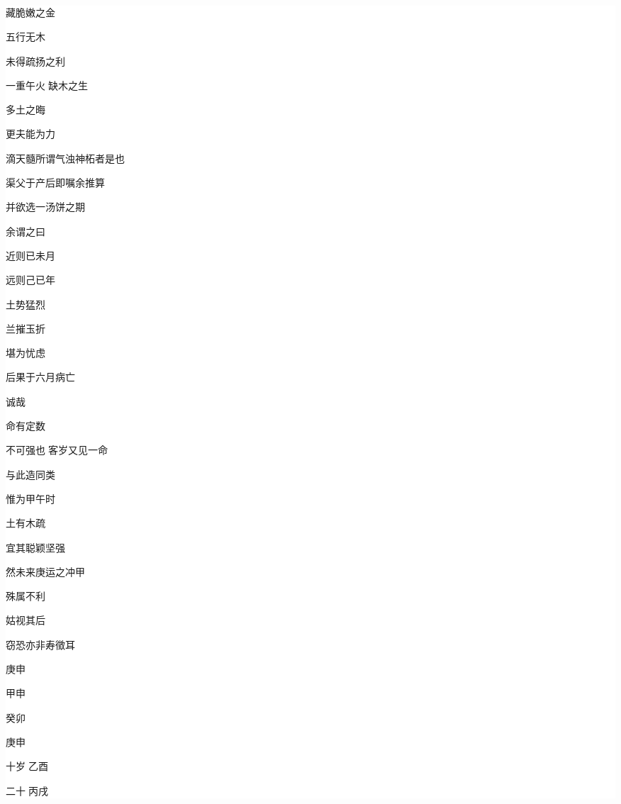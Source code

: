 藏脆嫩之金

五行无木

未得疏扬之利

一重午火 缺木之生

多土之晦

更夫能为力

滴天髓所谓气浊神柘者是也

渠父于产后即嘱余推算

并欲选一汤饼之期

余谓之曰

近则已未月

远则己已年

土势猛烈

兰摧玉折

堪为忧虑

后果于六月病亡

诚哉

命有定数

不可强也 客岁又见一命

与此造同类

惟为甲午时

土有木疏

宜其聪颖坚强

然未来庚运之冲甲

殊属不利

姑视其后

窃恐亦非寿徵耳

庚申

甲申

癸卯

庚申

十岁 乙酉

二十 丙戌
